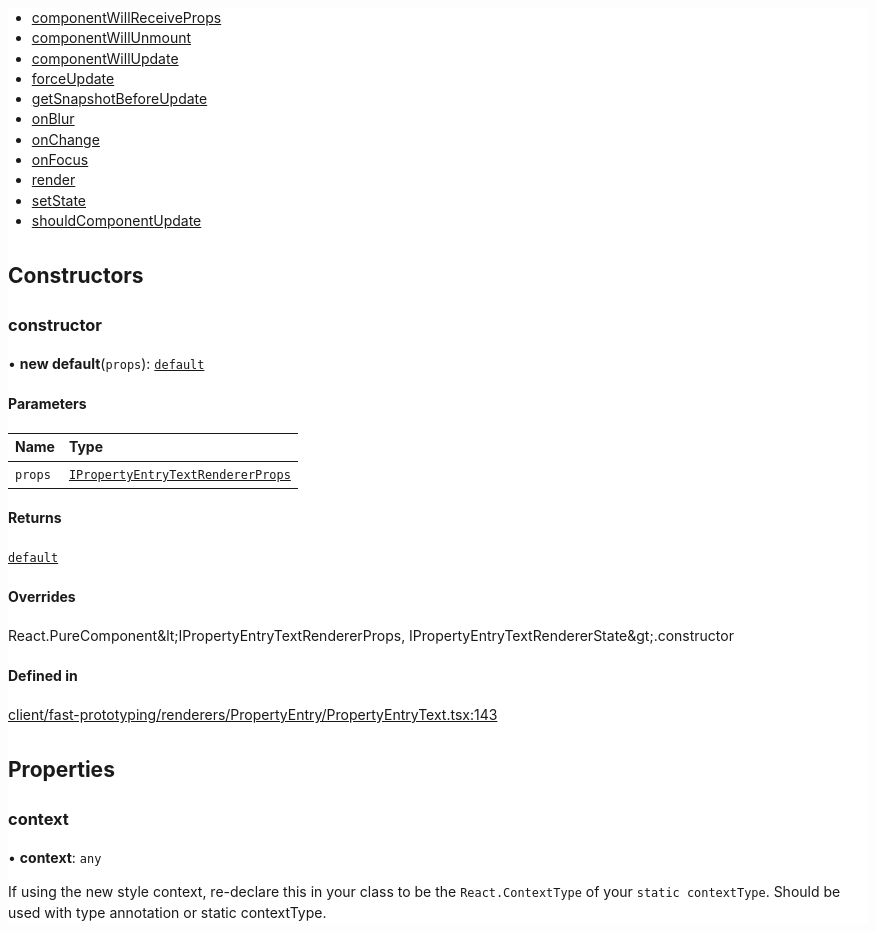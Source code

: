 - [componentWillReceiveProps](client_fast_prototyping_renderers_PropertyEntry_PropertyEntryText.default.md#componentwillreceiveprops)
- [componentWillUnmount](client_fast_prototyping_renderers_PropertyEntry_PropertyEntryText.default.md#componentwillunmount)
- [componentWillUpdate](client_fast_prototyping_renderers_PropertyEntry_PropertyEntryText.default.md#componentwillupdate)
- [forceUpdate](client_fast_prototyping_renderers_PropertyEntry_PropertyEntryText.default.md#forceupdate)
- [getSnapshotBeforeUpdate](client_fast_prototyping_renderers_PropertyEntry_PropertyEntryText.default.md#getsnapshotbeforeupdate)
- [onBlur](client_fast_prototyping_renderers_PropertyEntry_PropertyEntryText.default.md#onblur)
- [onChange](client_fast_prototyping_renderers_PropertyEntry_PropertyEntryText.default.md#onchange)
- [onFocus](client_fast_prototyping_renderers_PropertyEntry_PropertyEntryText.default.md#onfocus)
- [render](client_fast_prototyping_renderers_PropertyEntry_PropertyEntryText.default.md#render)
- [setState](client_fast_prototyping_renderers_PropertyEntry_PropertyEntryText.default.md#setstate)
- [shouldComponentUpdate](client_fast_prototyping_renderers_PropertyEntry_PropertyEntryText.default.md#shouldcomponentupdate)

## Constructors

### constructor

• **new default**(`props`): [`default`](client_fast_prototyping_renderers_PropertyEntry_PropertyEntryText.default.md)

#### Parameters

| Name | Type |
| :------ | :------ |
| `props` | [`IPropertyEntryTextRendererProps`](../interfaces/client_internal_components_PropertyEntry_PropertyEntryText.IPropertyEntryTextRendererProps.md) |

#### Returns

[`default`](client_fast_prototyping_renderers_PropertyEntry_PropertyEntryText.default.md)

#### Overrides

React.PureComponent\&lt;IPropertyEntryTextRendererProps, IPropertyEntryTextRendererState\&gt;.constructor

#### Defined in

[client/fast-prototyping/renderers/PropertyEntry/PropertyEntryText.tsx:143](https://github.com/onzag/itemize/blob/73e0c39e/client/fast-prototyping/renderers/PropertyEntry/PropertyEntryText.tsx#L143)

## Properties

### context

• **context**: `any`

If using the new style context, re-declare this in your class to be the
`React.ContextType` of your `static contextType`.
Should be used with type annotation or static contextType.
